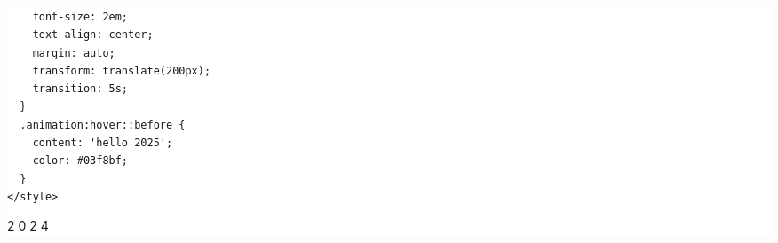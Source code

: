         font-size: 2em;
        text-align: center;
        margin: auto;
        transform: translate(200px);
        transition: 5s;
      }
      .animation:hover::before {
        content: 'hello 2025';
        color: #03f8bf;
      }
    </style>
  </head>
  <body>
    <div class="content">
      <div class="animation">
        <span class="span0">2</span>
        <span class="span1">0</span>
        <span class="span2">2</span>
        <span class="span3">4</span>
      </div>
    </div>
  </body>
</html>
